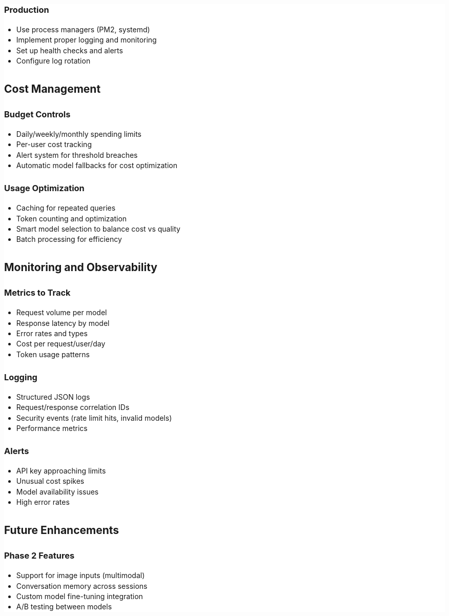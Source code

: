 ### Production
- Use process managers (PM2, systemd)
- Implement proper logging and monitoring
- Set up health checks and alerts
- Configure log rotation

## Cost Management

### Budget Controls
- Daily/weekly/monthly spending limits
- Per-user cost tracking
- Alert system for threshold breaches
- Automatic model fallbacks for cost optimization

### Usage Optimization
- Caching for repeated queries
- Token counting and optimization
- Smart model selection to balance cost vs quality
- Batch processing for efficiency

## Monitoring and Observability

### Metrics to Track
- Request volume per model
- Response latency by model
- Error rates and types
- Cost per request/user/day
- Token usage patterns

### Logging
- Structured JSON logs
- Request/response correlation IDs
- Security events (rate limit hits, invalid models)
- Performance metrics

### Alerts
- API key approaching limits
- Unusual cost spikes
- Model availability issues
- High error rates

## Future Enhancements

### Phase 2 Features
- Support for image inputs (multimodal)
- Conversation memory across sessions
- Custom model fine-tuning integration
- A/B testing between models
